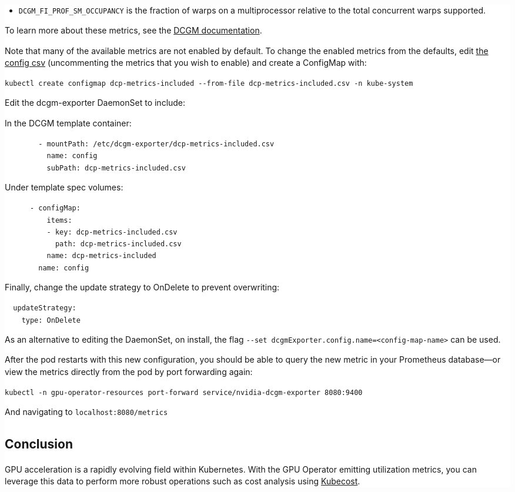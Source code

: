 * `DCGM_FI_PROF_SM_OCCUPANCY` is the fraction of warps on a multiprocessor relative to the total concurrent warps supported.

To learn more about these metrics, see the [DCGM documentation](https://docs.nvidia.com/datacenter/dcgm/latest/dcgm-user-guide/feature-overview.html#profiling).

Note that many of the available metrics are not enabled by default. To change the enabled metrics from the defaults, edit [the config csv](https://github.com/NVIDIA/dcgm-exporter/blob/main/etc/dcp-metrics-included.csv) (uncommenting the metrics that you wish to enable) and create a ConfigMap with:

```
kubectl create configmap dcp-metrics-included --from-file dcp-metrics-included.csv -n kube-system
```

Edit the dcgm-exporter DaemonSet to include:

In the DCGM template container:
```
        - mountPath: /etc/dcgm-exporter/dcp-metrics-included.csv
          name: config
          subPath: dcp-metrics-included.csv
```

Under template spec volumes:

```
      - configMap:
          items:
          - key: dcp-metrics-included.csv
            path: dcp-metrics-included.csv
          name: dcp-metrics-included
        name: config
```

Finally, change the update strategy to OnDelete to prevent overwriting: 

```
  updateStrategy:
    type: OnDelete
```

As an alternative to editing the DaemonSet, on install, the flag `--set dcgmExporter.config.name=<config-map-name>` can be used.

After the pod restarts with this new configuration, you should be able to query the new metric in your Prometheus database—or view the metrics directly from the pod by port forwarding again:

```
kubectl -n gpu-operator-resources port-forward service/nvidia-dcgm-exporter 8080:9400
```

And navigating to `localhost:8080/metrics`

## Conclusion

GPU acceleration is a rapidly evolving field within Kubernetes. With the GPU Operator emitting utilization metrics, you can leverage this data to perform more robust operations such as cost analysis using [Kubecost](https://www.kubecost.com/).
